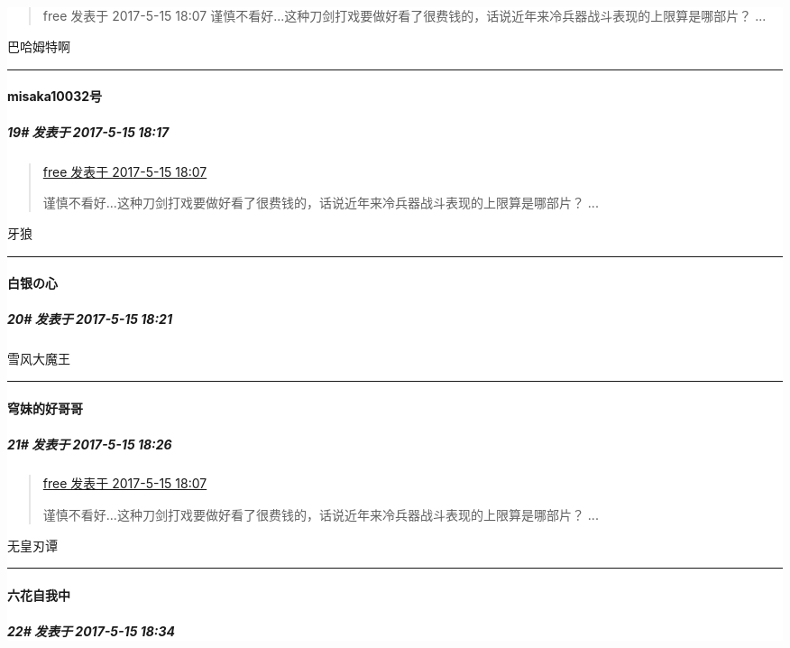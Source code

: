 <blockquote>free 发表于 2017-5-15 18:07
谨慎不看好...这种刀剑打戏要做好看了很费钱的，话说近年来冷兵器战斗表现的上限算是哪部片？ ...</blockquote>
巴哈姆特啊







-----

####  misaka10032号  
##### 19#       发表于 2017-5-15 18:17



<blockquote><a href="httphttps://bbs.saraba1st.com/2b/forum.php?mod=redirect&amp;goto=findpost&amp;pid=35956212&amp;ptid=1503154" target="_blank">free 发表于 2017-5-15 18:07</a>

谨慎不看好...这种刀剑打戏要做好看了很费钱的，话说近年来冷兵器战斗表现的上限算是哪部片？ ...</blockquote>
牙狼







-----

####  白银の心  
##### 20#       发表于 2017-5-15 18:21




雪风大魔王







-----

####  穹妹的好哥哥  
##### 21#       发表于 2017-5-15 18:26



<blockquote><a href="httphttps://bbs.saraba1st.com/2b/forum.php?mod=redirect&amp;goto=findpost&amp;pid=35956212&amp;ptid=1503154" target="_blank">free 发表于 2017-5-15 18:07</a>

谨慎不看好...这种刀剑打戏要做好看了很费钱的，话说近年来冷兵器战斗表现的上限算是哪部片？ ...</blockquote>
无皇刃谭







-----

####  六花自我中  
##### 22#       发表于 2017-5-15 18:34
